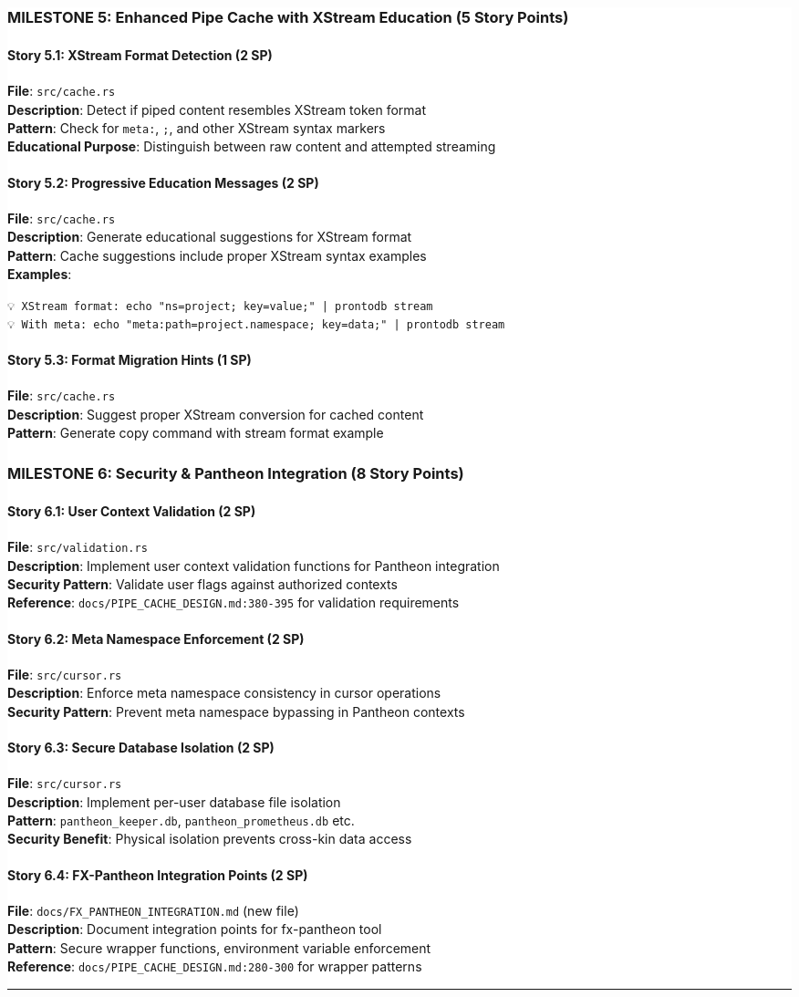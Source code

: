 ### MILESTONE 5: Enhanced Pipe Cache with XStream Education (5 Story Points)

#### Story 5.1: XStream Format Detection (2 SP)
**File**: `src/cache.rs`  
**Description**: Detect if piped content resembles XStream token format  
**Pattern**: Check for `meta:`, `;`, and other XStream syntax markers  
**Educational Purpose**: Distinguish between raw content and attempted streaming  

#### Story 5.2: Progressive Education Messages (2 SP)
**File**: `src/cache.rs`  
**Description**: Generate educational suggestions for XStream format  
**Pattern**: Cache suggestions include proper XStream syntax examples  
**Examples**:
```
💡 XStream format: echo "ns=project; key=value;" | prontodb stream
💡 With meta: echo "meta:path=project.namespace; key=data;" | prontodb stream
```

#### Story 5.3: Format Migration Hints (1 SP)
**File**: `src/cache.rs`  
**Description**: Suggest proper XStream conversion for cached content  
**Pattern**: Generate copy command with stream format example  

### MILESTONE 6: Security & Pantheon Integration (8 Story Points)

#### Story 6.1: User Context Validation (2 SP)
**File**: `src/validation.rs`  
**Description**: Implement user context validation functions for Pantheon integration  
**Security Pattern**: Validate user flags against authorized contexts  
**Reference**: `docs/PIPE_CACHE_DESIGN.md:380-395` for validation requirements  

#### Story 6.2: Meta Namespace Enforcement (2 SP)
**File**: `src/cursor.rs`  
**Description**: Enforce meta namespace consistency in cursor operations  
**Security Pattern**: Prevent meta namespace bypassing in Pantheon contexts  

#### Story 6.3: Secure Database Isolation (2 SP)
**File**: `src/cursor.rs`  
**Description**: Implement per-user database file isolation  
**Pattern**: `pantheon_keeper.db`, `pantheon_prometheus.db` etc.  
**Security Benefit**: Physical isolation prevents cross-kin data access  

#### Story 6.4: FX-Pantheon Integration Points (2 SP)
**File**: `docs/FX_PANTHEON_INTEGRATION.md` (new file)  
**Description**: Document integration points for fx-pantheon tool  
**Pattern**: Secure wrapper functions, environment variable enforcement  
**Reference**: `docs/PIPE_CACHE_DESIGN.md:280-300` for wrapper patterns  

---
